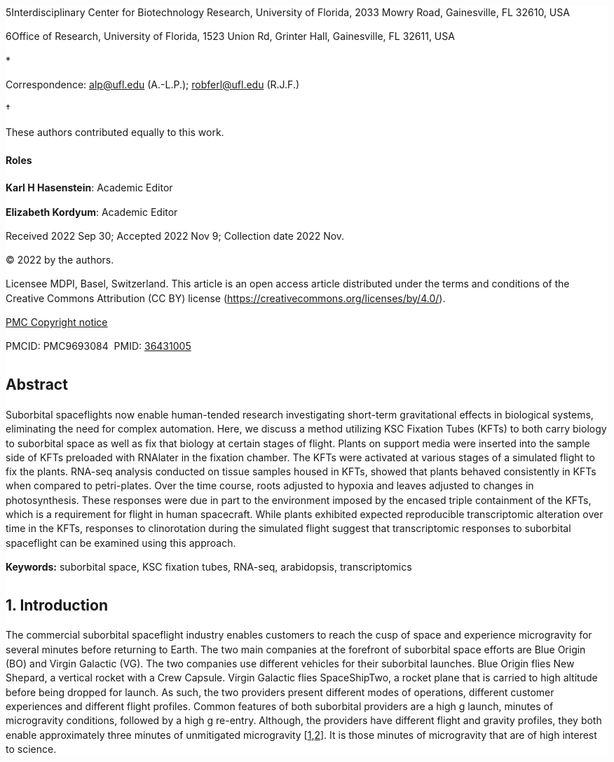5Interdisciplinary Center for Biotechnology Research, University of Florida, 2033 Mowry Road, Gainesville, FL 32610, USA

6Office of Research, University of Florida, 1523 Union Rd, Grinter Hall, Gainesville, FL 32611, USA

\*

Correspondence: alp@ufl.edu (A.-L.P.); robferl@ufl.edu (R.J.F.)

†

These authors contributed equally to this work.

#### Roles

**Karl H Hasenstein**: Academic Editor

**Elizabeth Kordyum**: Academic Editor

Received 2022 Sep 30; Accepted 2022 Nov 9; Collection date 2022 Nov.

© 2022 by the authors.

Licensee MDPI, Basel, Switzerland. This article is an open access article distributed under the terms and conditions of the Creative Commons Attribution (CC BY) license (<https://creativecommons.org/licenses/by/4.0/>).

[PMC Copyright notice](/about/copyright/)

PMCID: PMC9693084  PMID: [36431005](https://pubmed.ncbi.nlm.nih.gov/36431005/)

## Abstract

Suborbital spaceflights now enable human-tended research investigating short-term gravitational effects in biological systems, eliminating the need for complex automation. Here, we discuss a method utilizing KSC Fixation Tubes (KFTs) to both carry biology to suborbital space as well as fix that biology at certain stages of flight. Plants on support media were inserted into the sample side of KFTs preloaded with RNAlater in the fixation chamber. The KFTs were activated at various stages of a simulated flight to fix the plants. RNA-seq analysis conducted on tissue samples housed in KFTs, showed that plants behaved consistently in KFTs when compared to petri-plates. Over the time course, roots adjusted to hypoxia and leaves adjusted to changes in photosynthesis. These responses were due in part to the environment imposed by the encased triple containment of the KFTs, which is a requirement for flight in human spacecraft. While plants exhibited expected reproducible transcriptomic alteration over time in the KFTs, responses to clinorotation during the simulated flight suggest that transcriptomic responses to suborbital spaceflight can be examined using this approach.

**Keywords:** suborbital space, KSC fixation tubes, RNA-seq, arabidopsis, transcriptomics

## 1. Introduction

The commercial suborbital spaceflight industry enables customers to reach the cusp of space and experience microgravity for several minutes before returning to Earth. The two main companies at the forefront of suborbital space efforts are Blue Origin (BO) and Virgin Galactic (VG). The two companies use different vehicles for their suborbital launches. Blue Origin flies New Shepard, a vertical rocket with a Crew Capsule. Virgin Galactic flies SpaceShipTwo, a rocket plane that is carried to high altitude before being dropped for launch. As such, the two providers present different modes of operations, different customer experiences and different flight profiles. Common features of both suborbital providers are a high g launch, minutes of microgravity conditions, followed by a high g re-entry. Although, the providers have different flight and gravity profiles, they both enable approximately three minutes of unmitigated microgravity [[1](#B1-life-12-01871),[2](#B2-life-12-01871)]. It is those minutes of microgravity that are of high interest to science.
